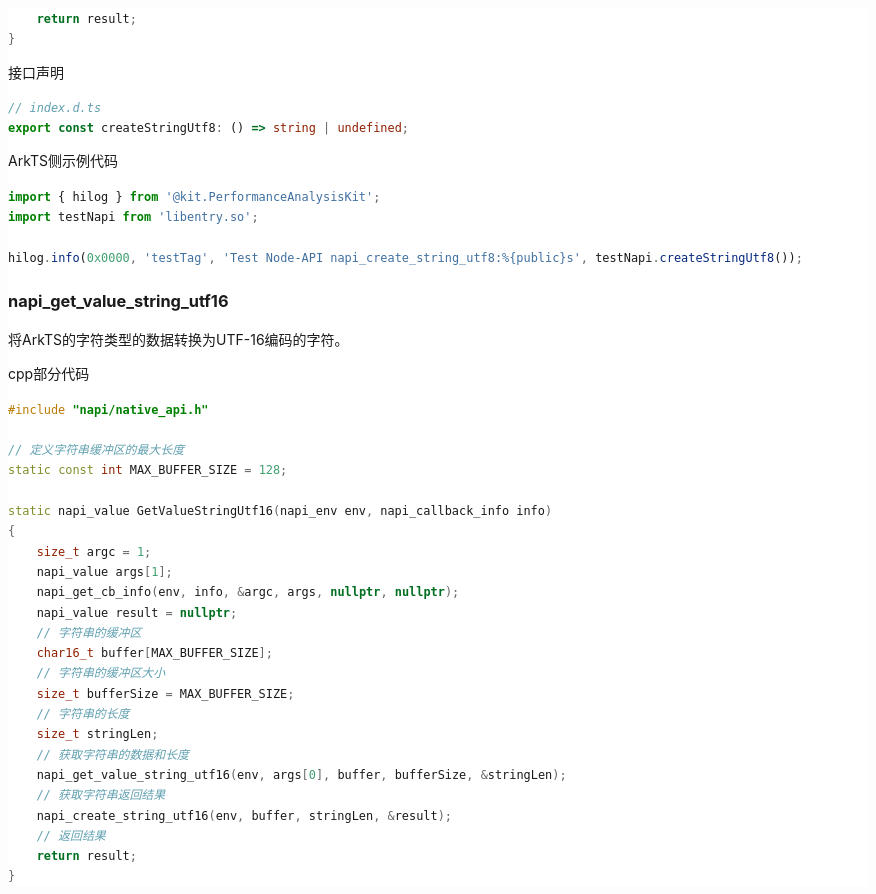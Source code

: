 ```cpp
    return result;
}
```


接口声明

```ts
// index.d.ts
export const createStringUtf8: () => string | undefined;
```


ArkTS侧示例代码

```ts
import { hilog } from '@kit.PerformanceAnalysisKit';
import testNapi from 'libentry.so';

hilog.info(0x0000, 'testTag', 'Test Node-API napi_create_string_utf8:%{public}s', testNapi.createStringUtf8());
```


### napi_get_value_string_utf16

将ArkTS的字符类型的数据转换为UTF-16编码的字符。

cpp部分代码

```cpp
#include "napi/native_api.h"

// 定义字符串缓冲区的最大长度
static const int MAX_BUFFER_SIZE = 128;

static napi_value GetValueStringUtf16(napi_env env, napi_callback_info info)
{
    size_t argc = 1;
    napi_value args[1];
    napi_get_cb_info(env, info, &argc, args, nullptr, nullptr);
    napi_value result = nullptr;
    // 字符串的缓冲区
    char16_t buffer[MAX_BUFFER_SIZE];
    // 字符串的缓冲区大小
    size_t bufferSize = MAX_BUFFER_SIZE;
    // 字符串的长度
    size_t stringLen;
    // 获取字符串的数据和长度
    napi_get_value_string_utf16(env, args[0], buffer, bufferSize, &stringLen);
    // 获取字符串返回结果
    napi_create_string_utf16(env, buffer, stringLen, &result);
    // 返回结果
    return result; 
}
```
